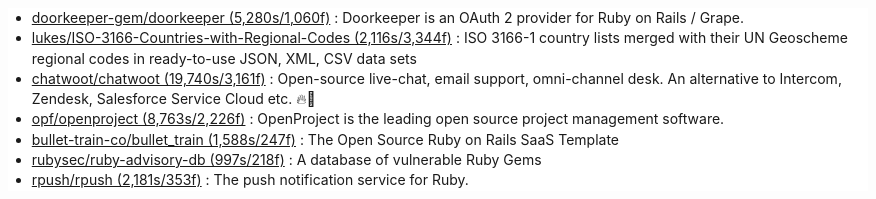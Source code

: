 * [doorkeeper-gem/doorkeeper (5,280s/1,060f)](https://github.com/doorkeeper-gem/doorkeeper) : Doorkeeper is an OAuth 2 provider for Ruby on Rails / Grape.
* [lukes/ISO-3166-Countries-with-Regional-Codes (2,116s/3,344f)](https://github.com/lukes/ISO-3166-Countries-with-Regional-Codes) : ISO 3166-1 country lists merged with their UN Geoscheme regional codes in ready-to-use JSON, XML, CSV data sets
* [chatwoot/chatwoot (19,740s/3,161f)](https://github.com/chatwoot/chatwoot) : Open-source live-chat, email support, omni-channel desk. An alternative to Intercom, Zendesk, Salesforce Service Cloud etc. 🔥💬
* [opf/openproject (8,763s/2,226f)](https://github.com/opf/openproject) : OpenProject is the leading open source project management software.
* [bullet-train-co/bullet_train (1,588s/247f)](https://github.com/bullet-train-co/bullet_train) : The Open Source Ruby on Rails SaaS Template
* [rubysec/ruby-advisory-db (997s/218f)](https://github.com/rubysec/ruby-advisory-db) : A database of vulnerable Ruby Gems
* [rpush/rpush (2,181s/353f)](https://github.com/rpush/rpush) : The push notification service for Ruby.

